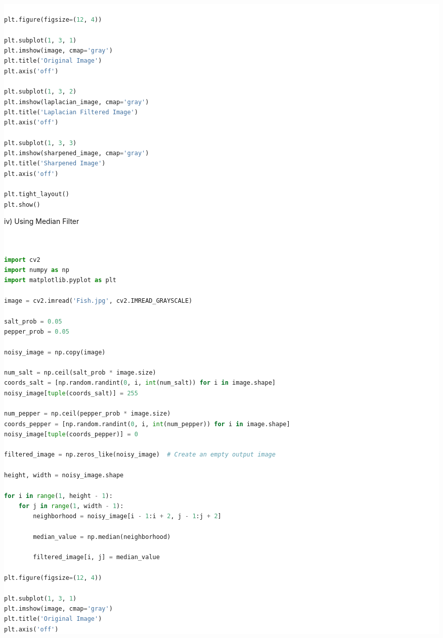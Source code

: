 ```Python

plt.figure(figsize=(12, 4))

plt.subplot(1, 3, 1)
plt.imshow(image, cmap='gray')
plt.title('Original Image')
plt.axis('off')

plt.subplot(1, 3, 2)
plt.imshow(laplacian_image, cmap='gray')
plt.title('Laplacian Filtered Image')
plt.axis('off')

plt.subplot(1, 3, 3)
plt.imshow(sharpened_image, cmap='gray')
plt.title('Sharpened Image')
plt.axis('off')

plt.tight_layout()
plt.show()

```

iv) Using Median Filter
```Python


import cv2
import numpy as np
import matplotlib.pyplot as plt

image = cv2.imread('Fish.jpg', cv2.IMREAD_GRAYSCALE)

salt_prob = 0.05  
pepper_prob = 0.05  

noisy_image = np.copy(image)

num_salt = np.ceil(salt_prob * image.size)
coords_salt = [np.random.randint(0, i, int(num_salt)) for i in image.shape]
noisy_image[tuple(coords_salt)] = 255

num_pepper = np.ceil(pepper_prob * image.size)
coords_pepper = [np.random.randint(0, i, int(num_pepper)) for i in image.shape]
noisy_image[tuple(coords_pepper)] = 0

filtered_image = np.zeros_like(noisy_image)  # Create an empty output image

height, width = noisy_image.shape

for i in range(1, height - 1):
    for j in range(1, width - 1):
        neighborhood = noisy_image[i - 1:i + 2, j - 1:j + 2]
        
        median_value = np.median(neighborhood)
        
        filtered_image[i, j] = median_value

plt.figure(figsize=(12, 4))

plt.subplot(1, 3, 1)
plt.imshow(image, cmap='gray')
plt.title('Original Image')
plt.axis('off')
```